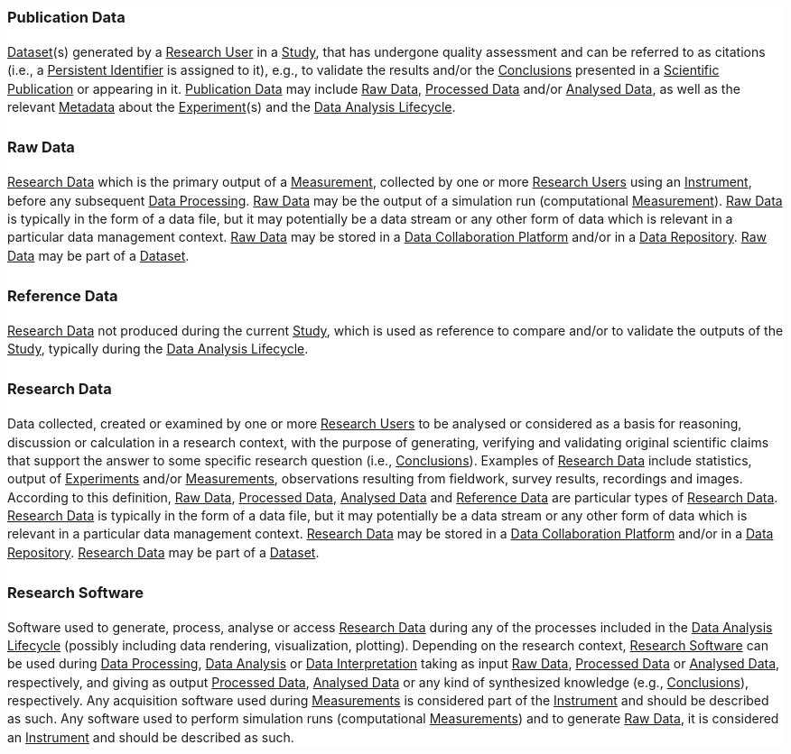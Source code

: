 ### Publication Data
[Dataset](#dataset)(s) generated by a [Research User](#research-user) in a [Study](#study), that has undergone quality assessment and can be referred to as citations (i.e., a [Persistent Identifier](#persistent-identifier) is assigned to it), e.g., to validate the results and/or the [Conclusions](#conclusions) presented in a [Scientific Publication](#scientific-publication) or appearing in it. [Publication Data](#publication-data) may include [Raw Data](#raw-data), [Processed Data](#processed-data) and/or [Analysed Data](#analysed-data), as well as the relevant [Metadata](#metadata) about the [Experiment](#experiment)(s) and the [Data Analysis Lifecycle](#data-analysis-lifecycle). 

### Raw Data
[Research Data](#research-data) which is the primary output of a [Measurement](#measurement), collected by one or more [Research Users](#research-user) using an [Instrument](#instrument), before any subsequent [Data Processing](#data-processing). [Raw Data](#raw-data) may be the output of a simulation run (computational [Measurement](#measurement)). [Raw Data](#raw-data) is typically in the form of a data file, but it may potentially be a data stream or any other form of data which is relevant in a particular data management context. [Raw Data](#raw-data) may be stored in a [Data Collaboration Platform](#data-collaboration-platform) and/or in a [Data Repository](#data-repository). [Raw Data](#raw-data) may be part of a [Dataset](#dataset).

### Reference Data
[Research Data](#research-data) not produced during the current [Study](#study), which is used as reference to compare and/or to validate the outputs of the [Study](#study), typically during the [Data Analysis Lifecycle](#data-analysis-lifecycle). 

### Research Data
Data collected, created or examined by one or more [Research Users](#research-user) to be analysed or considered as a basis for reasoning, discussion or calculation in a research context, with the purpose of generating, verifying and validating original scientific claims that support the answer to some specific research question (i.e., [Conclusions](#conclusions)). Examples of [Research Data](#research-data) include statistics, output of [Experiments](#experiment) and/or [Measurements](#measurement), observations resulting from fieldwork, survey results, recordings and images. According to this definition, [Raw Data](#raw-data), [Processed Data](#processed-data), [Analysed Data](#analysed-data) and [Reference Data](#reference-data) are particular types of [Research Data](#research-data). [Research Data](#research-data) is typically in the form of a data file, but it may potentially be a data stream or any other form of data which is relevant in a particular data management context. [Research Data](#research-data) may be stored in a [Data Collaboration Platform](#data-collaboration-platform) and/or in a [Data Repository](#data-repository). [Research Data](#research-data) may be part of a [Dataset](#dataset).

### Research Software
Software used to generate, process, analyse or access [Research Data](#research-data) during any of the processes included in the [Data Analysis Lifecycle](#data-analysis-lifecycle) (possibly including data rendering, visualization, plotting). Depending on the research context, [Research Software](#research-software) can be used during [Data Processing](#data-processing), [Data Analysis](#data-analysis) or [Data Interpretation](#data-interpretation) taking as input [Raw Data](#raw-data), [Processed Data](#processed-data) or [Analysed Data](#analysed-data), respectively, and giving as output [Processed Data](#processed-data), [Analysed Data](#analysed-data) or any kind of synthesized knowledge (e.g., [Conclusions](#conclusions)), respectively. Any acquisition software used during [Measurements](#measurement) is considered part of the [Instrument](#instrument) and should be described as such. Any software used to perform simulation runs (computational [Measurements](#measurement)) and to generate [Raw Data](#raw-data), it is considered an [Instrument](#instrument) and should be described as such. 
